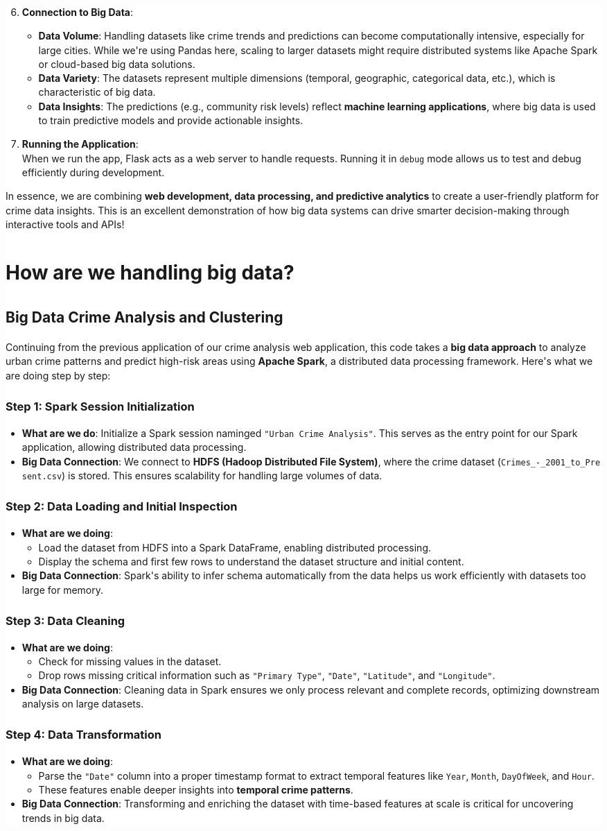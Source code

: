 6. **Connection to Big Data**:  
   - **Data Volume**: Handling datasets like crime trends and predictions can become computationally intensive, especially for large cities. While we're using Pandas here, scaling to larger datasets might require distributed systems like Apache Spark or cloud-based big data solutions.
   - **Data Variety**: The datasets represent multiple dimensions (temporal, geographic, categorical data, etc.), which is characteristic of big data.
   - **Data Insights**: The predictions (e.g., community risk levels) reflect **machine learning applications**, where big data is used to train predictive models and provide actionable insights.

7. **Running the Application**:  
   When we run the app, Flask acts as a web server to handle requests. Running it in `debug` mode allows us to test and debug efficiently during development.



In essence, we are combining **web development, data processing, and predictive analytics** to create a user-friendly platform for crime data insights. This is an excellent demonstration of how big data systems can drive smarter decision-making through interactive tools and APIs!

# How are we handling big data?

## Big Data Crime Analysis and Clustering

Continuing from the previous application of our crime analysis web application, this code takes a **big data approach** to analyze urban crime patterns and predict high-risk areas using **Apache Spark**, a distributed data processing framework. Here's what we are doing step by step:

### **Step 1: Spark Session Initialization**
- **What are we do**: Initialize a Spark session naminged `"Urban Crime Analysis"`. This serves as the entry point for our Spark application, allowing distributed data processing.
- **Big Data Connection**: We connect to **HDFS (Hadoop Distributed File System)**, where the crime dataset (`Crimes_-_2001_to_Present.csv`) is stored. This ensures scalability for handling large volumes of data.

### **Step 2: Data Loading and Initial Inspection**
- **What are we doing**:
  - Load the dataset from HDFS into a Spark DataFrame, enabling distributed processing.
  - Display the schema and first few rows to understand the dataset structure and initial content.
- **Big Data Connection**: Spark's ability to infer schema automatically from the data helps us work efficiently with datasets too large for memory.

### **Step 3: Data Cleaning**
- **What are we doing**:
  - Check for missing values in the dataset.
  - Drop rows missing critical information such as `"Primary Type"`, `"Date"`, `"Latitude"`, and `"Longitude"`.
- **Big Data Connection**: Cleaning data in Spark ensures we only process relevant and complete records, optimizing downstream analysis on large datasets.

### **Step 4: Data Transformation**
- **What are we doing**:
  - Parse the `"Date"` column into a proper timestamp format to extract temporal features like `Year`, `Month`, `DayOfWeek`, and `Hour`.
  - These features enable deeper insights into **temporal crime patterns**.
- **Big Data Connection**: Transforming and enriching the dataset with time-based features at scale is critical for uncovering trends in big data.
